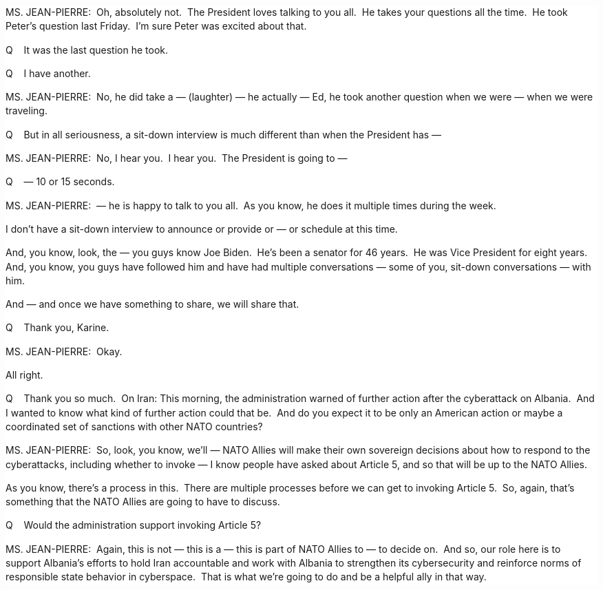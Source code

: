 MS. JEAN-PIERRE:  Oh, absolutely not.  The President loves talking to
you all.  He takes your questions all the time.  He took Peter’s
question last Friday.  I’m sure Peter was excited about that.  
  
Q    It was the last question he took.  
  
Q    I have another.   
  
MS. JEAN-PIERRE:  No, he did take a — (laughter) — he actually — Ed, he
took another question when we were — when we were traveling.  
  
Q    But in all seriousness, a sit-down interview is much different than
when the President has —  
  
MS. JEAN-PIERRE:  No, I hear you.  I hear you.  The President is going
to —  
  
Q    — 10 or 15 seconds.  
  
MS. JEAN-PIERRE:  — he is happy to talk to you all.  As you know, he
does it multiple times during the week.  
  
I don’t have a sit-down interview to announce or provide or — or
schedule at this time.   
  
And, you know, look, the — you guys know Joe Biden.  He’s been a senator
for 46 years.  He was Vice President for eight years.  And, you know,
you guys have followed him and have had multiple conversations — some of
you, sit-down conversations — with him.   
  
And — and once we have something to share, we will share that.   
  
Q    Thank you, Karine.  
  
MS. JEAN-PIERRE:  Okay.  
  
All right.   
  
Q    Thank you so much.  On Iran: This morning, the administration
warned of further action after the cyberattack on Albania.  And I wanted
to know what kind of further action could that be.  And do you expect it
to be only an American action or maybe a coordinated set of sanctions
with other NATO countries?  
  
MS. JEAN-PIERRE:  So, look, you know, we’ll — NATO Allies will make
their own sovereign decisions about how to respond to the cyberattacks,
including whether to invoke — I know people have asked about Article 5,
and so that will be up to the NATO Allies.   
  
As you know, there’s a process in this.  There are multiple processes
before we can get to invoking Article 5.  So, again, that’s something
that the NATO Allies are going to have to discuss.  
  
Q    Would the administration support invoking Article 5?  
  
MS. JEAN-PIERRE:  Again, this is not — this is a — this is part of NATO
Allies to — to decide on.  And so, our role here is to support Albania’s
efforts to hold Iran accountable and work with Albania to strengthen its
cybersecurity and reinforce norms of responsible state behavior in
cyberspace.  That is what we’re going to do and be a helpful ally in
that way.  
  